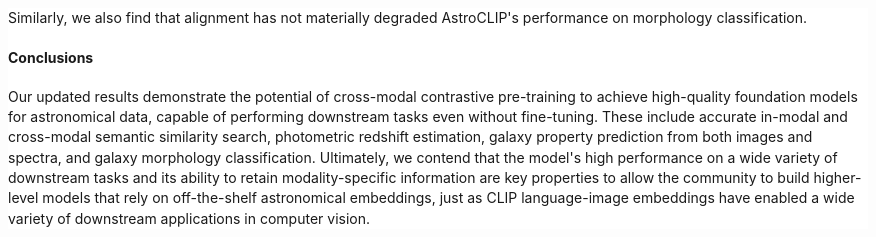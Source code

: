 </p>

Similarly, we also find that alignment has not materially degraded AstroCLIP's performance on morphology classification.

#### Conclusions
Our updated results demonstrate the potential of cross-modal contrastive pre-training to achieve high-quality foundation models for astronomical data, capable of performing downstream tasks even without fine-tuning. These include accurate in-modal and cross-modal semantic similarity search, photometric redshift estimation, galaxy property prediction from both images and spectra, and galaxy morphology classification. Ultimately, we contend that the model's high performance on a wide variety of downstream tasks and its ability to retain modality-specific information are key properties to allow the community to build higher-level models that rely on off-the-shelf astronomical embeddings, just as CLIP language-image embeddings have enabled a wide variety of downstream applications in computer vision.
